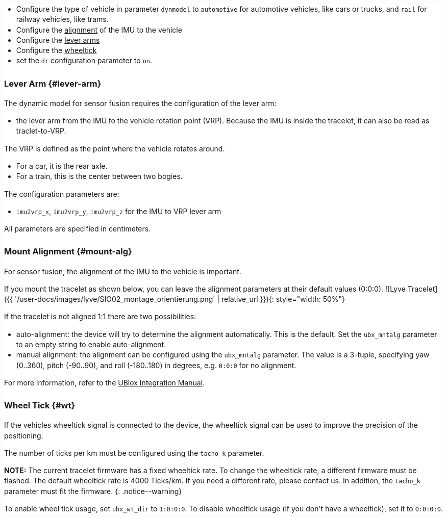 * Configure the type of vehicle in parameter `dynmodel` to `automotive` for automotive vehicles, like cars or trucks, and `rail` for railway vehicles, like trams.
* Configure the [alignment](#mount-alg) of the IMU to the vehicle
* Configure the [lever arms](#lever-arm)
* Configure the [wheeltick](#wt)
* set the `dr` configuration parameter to `on`.

### Lever Arm {#lever-arm}

The dynamic model for sensor fusion requires the configuration of the lever arm:

* the lever arm from the IMU to the vehicle rotation point (VRP). Because the IMU is inside the tracelet, it can also be read as traclet-to-VRP.

The VRP is defined as the point where the vehicle rotates around.
* For a car, it is the rear axle.
* For a train, this is the center between two bogies.

The configuration parameters are:
* `imu2vrp_x`, `imu2vrp_y`, `imu2vrp_z` for the IMU to VRP lever arm

All parameters are specified in centimeters.

### Mount Alignment {#mount-alg}

For sensor fusion, the alignment of the IMU to the vehicle is important.

If you mount the tracelet as shown below, you can leave the alignment parameters at their default values (0:0:0).
![Lyve Tracelet]({{ '/user-docs/images/lyve/SIO02_montage_orientierung.png' | relative_url }}){: style="width: 50%"}

If the tracelet is not aligned 1:1 there are two possibilities:
* auto-alignment: the device will try to determine the alignment automatically. This is the default. Set the `ubx_mntalg` parameter to an empty string to enable auto-alignment.
* manual alignment: the alignment can be configured using the `ubx_mntalg` parameter. The value is a 3-tuple, specifying yaw (0..360), pitch (-90..90), and roll (-180..180) in degrees, e.g. `0:0:0` for no alignment.

For more information, refer to the [UBlox Integration Manual](https://content.u-blox.com/sites/default/files/ZED-F9R_Integrationmanual_UBX-20039643.pdf).

### Wheel Tick {#wt}

If the vehicles wheeltick signal is connected to the device, the wheeltick signal can be used to improve the precision of the positioning.

The number of ticks per km must be configured using the `tacho_k` parameter.


**NOTE:** The current tracelet firmware has a fixed wheeltick rate. To change the wheeltick rate, a different firmware must be flashed. The default wheeltick rate is 4000 Ticks/km. If you need a different rate, please contact us. In addition, the `tacho_k` parameter must fit the firmware.
{: .notice--warning}

To enable wheel tick usage, set `ubx_wt_dir` to `1:0:0:0`. To disable wheeltick usage (if you don't have a wheeltick), set it to `0:0:0:0`.

